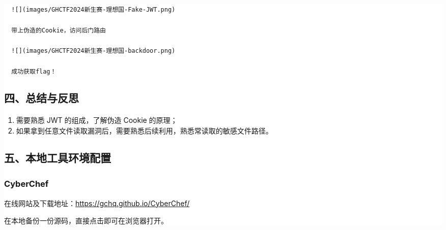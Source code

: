       ![](images/GHCTF2024新生赛-理想国-Fake-JWT.png)

      带上伪造的Cookie，访问后门路由

      ![](images/GHCTF2024新生赛-理想国-backdoor.png)

      成功获取flag！

## 四、总结与反思

1. 需要熟悉 JWT 的组成，了解伪造 Cookie 的原理；
2. 如果拿到任意文件读取漏洞后，需要熟悉后续利用，熟悉常读取的敏感文件路径。

## 五、本地工具环境配置

### CyberChef

在线网站及下载地址：https://gchq.github.io/CyberChef/

在本地备份一份源码，直接点击即可在浏览器打开。